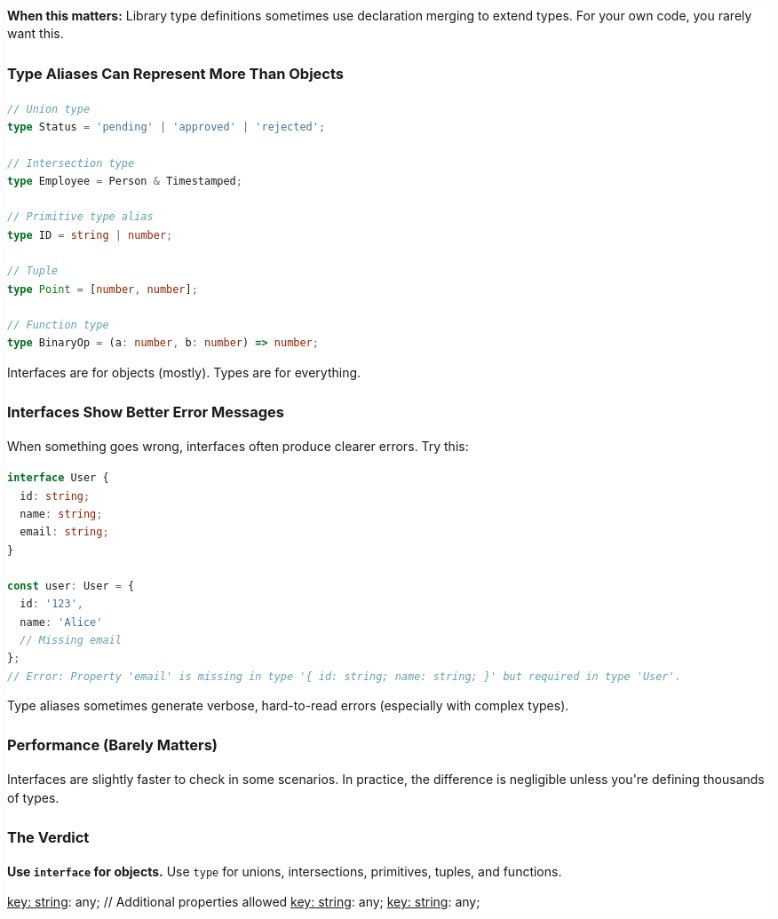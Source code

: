 **When this matters:** Library type definitions sometimes use declaration merging to extend types. For your own code, you rarely want this.

### Type Aliases Can Represent More Than Objects

```typescript
// Union type
type Status = 'pending' | 'approved' | 'rejected';

// Intersection type
type Employee = Person & Timestamped;

// Primitive type alias
type ID = string | number;

// Tuple
type Point = [number, number];

// Function type
type BinaryOp = (a: number, b: number) => number;
```

Interfaces are for objects (mostly). Types are for everything.

### Interfaces Show Better Error Messages

When something goes wrong, interfaces often produce clearer errors. Try this:

```typescript
interface User {
  id: string;
  name: string;
  email: string;
}

const user: User = {
  id: '123',
  name: 'Alice'
  // Missing email
};
// Error: Property 'email' is missing in type '{ id: string; name: string; }' but required in type 'User'.
```

Type aliases sometimes generate verbose, hard-to-read errors (especially with complex types).

### Performance (Barely Matters)

Interfaces are slightly faster to check in some scenarios. In practice, the difference is negligible unless you're defining thousands of types.

### The Verdict

**Use `interface` for objects.** Use `type` for unions, intersections, primitives, tuples, and functions.


  [key: string]: number;
  [key: string]: any; // Additional properties allowed
  [key: string]: any;
  [key: string]: any;